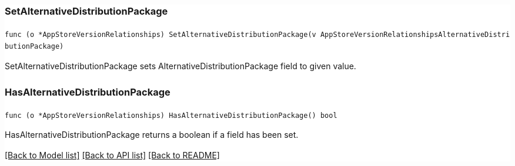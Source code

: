 ### SetAlternativeDistributionPackage

`func (o *AppStoreVersionRelationships) SetAlternativeDistributionPackage(v AppStoreVersionRelationshipsAlternativeDistributionPackage)`

SetAlternativeDistributionPackage sets AlternativeDistributionPackage field to given value.

### HasAlternativeDistributionPackage

`func (o *AppStoreVersionRelationships) HasAlternativeDistributionPackage() bool`

HasAlternativeDistributionPackage returns a boolean if a field has been set.


[[Back to Model list]](../README.md#documentation-for-models) [[Back to API list]](../README.md#documentation-for-api-endpoints) [[Back to README]](../README.md)


